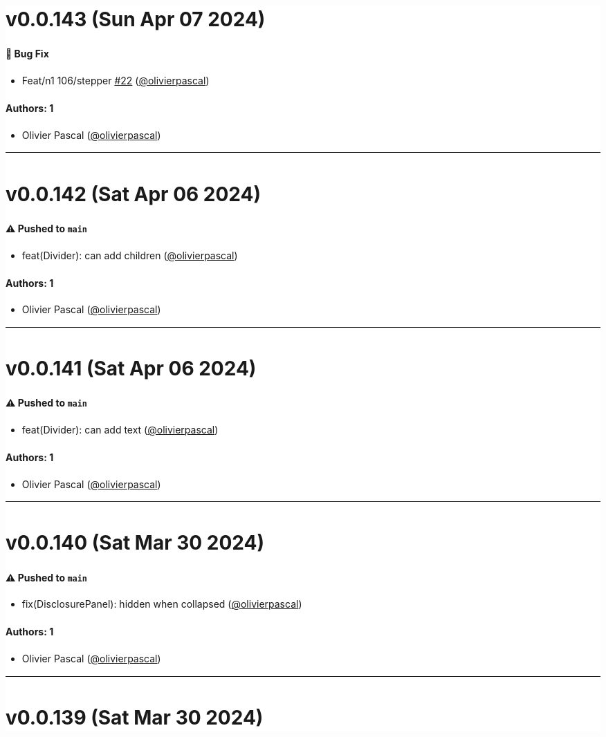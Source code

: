 
# v0.0.143 (Sun Apr 07 2024)

#### 🐛 Bug Fix

- Feat/n1 106/stepper [#22](https://github.com/sixui/ui/pull/22) ([@olivierpascal](https://github.com/olivierpascal))

#### Authors: 1

- Olivier Pascal ([@olivierpascal](https://github.com/olivierpascal))

---

# v0.0.142 (Sat Apr 06 2024)

#### ⚠️ Pushed to `main`

- feat(Divider): can add children ([@olivierpascal](https://github.com/olivierpascal))

#### Authors: 1

- Olivier Pascal ([@olivierpascal](https://github.com/olivierpascal))

---

# v0.0.141 (Sat Apr 06 2024)

#### ⚠️ Pushed to `main`

- feat(Divider): can add text ([@olivierpascal](https://github.com/olivierpascal))

#### Authors: 1

- Olivier Pascal ([@olivierpascal](https://github.com/olivierpascal))

---

# v0.0.140 (Sat Mar 30 2024)

#### ⚠️ Pushed to `main`

- fix(DisclosurePanel): hidden when collapsed ([@olivierpascal](https://github.com/olivierpascal))

#### Authors: 1

- Olivier Pascal ([@olivierpascal](https://github.com/olivierpascal))

---

# v0.0.139 (Sat Mar 30 2024)
